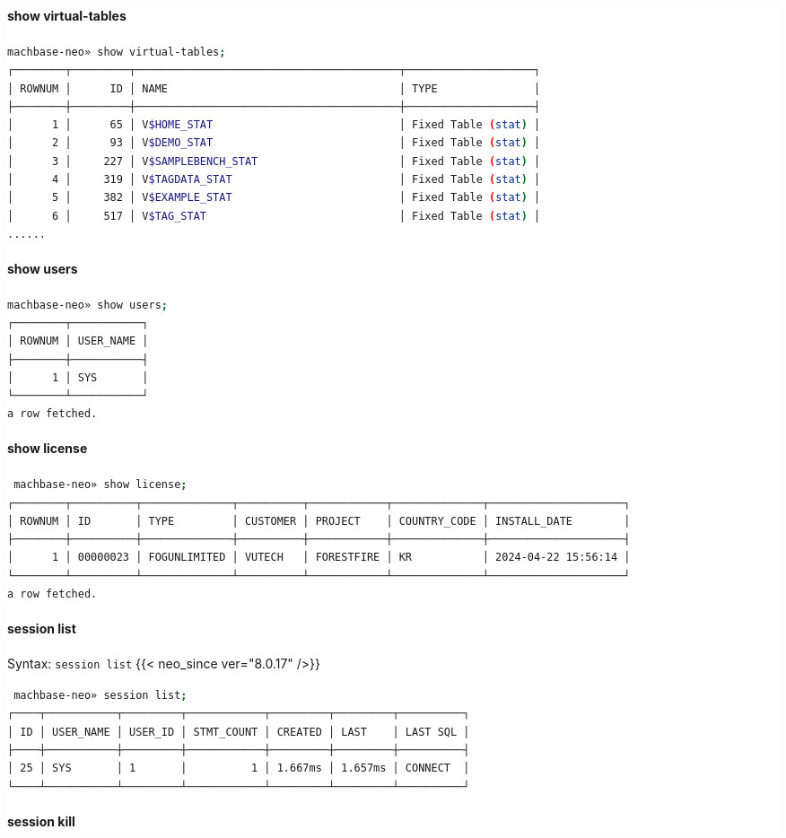 #### show virtual-tables

```sh
machbase-neo» show virtual-tables;
┌────────┬─────────┬─────────────────────────────────────────┬────────────────────┐
│ ROWNUM │      ID │ NAME                                    │ TYPE               │
├────────┼─────────┼─────────────────────────────────────────┼────────────────────┤
│      1 │      65 │ V$HOME_STAT                             │ Fixed Table (stat) │
│      2 │      93 │ V$DEMO_STAT                             │ Fixed Table (stat) │
│      3 │     227 │ V$SAMPLEBENCH_STAT                      │ Fixed Table (stat) │
│      4 │     319 │ V$TAGDATA_STAT                          │ Fixed Table (stat) │
│      5 │     382 │ V$EXAMPLE_STAT                          │ Fixed Table (stat) │
│      6 │     517 │ V$TAG_STAT                              │ Fixed Table (stat) │
......
```

#### show users

```sh
machbase-neo» show users;
┌────────┬───────────┐
│ ROWNUM │ USER_NAME │
├────────┼───────────┤
│      1 │ SYS       │
└────────┴───────────┘
a row fetched.
```

#### show license

```sh
 machbase-neo» show license;
┌────────┬──────────┬──────────────┬──────────┬────────────┬──────────────┬─────────────────────┐
│ ROWNUM │ ID       │ TYPE         │ CUSTOMER │ PROJECT    │ COUNTRY_CODE │ INSTALL_DATE        │
├────────┼──────────┼──────────────┼──────────┼────────────┼──────────────┼─────────────────────┤
│      1 │ 00000023 │ FOGUNLIMITED │ VUTECH   │ FORESTFIRE │ KR           │ 2024-04-22 15:56:14 │
└────────┴──────────┴──────────────┴──────────┴────────────┴──────────────┴─────────────────────┘
a row fetched.
```

#### session list

Syntax: `session list` {{< neo_since ver="8.0.17" />}}

```sh
 machbase-neo» session list;
┌────┬───────────┬─────────┬────────────┬─────────┬─────────┬──────────┐
│ ID │ USER_NAME │ USER_ID │ STMT_COUNT │ CREATED │ LAST    │ LAST SQL │
├────┼───────────┼─────────┼────────────┼─────────┼─────────┼──────────┤
│ 25 │ SYS       │ 1       │          1 │ 1.667ms │ 1.657ms │ CONNECT  │
└────┴───────────┴─────────┴────────────┴─────────┴─────────┴──────────┘
```

#### session kill
